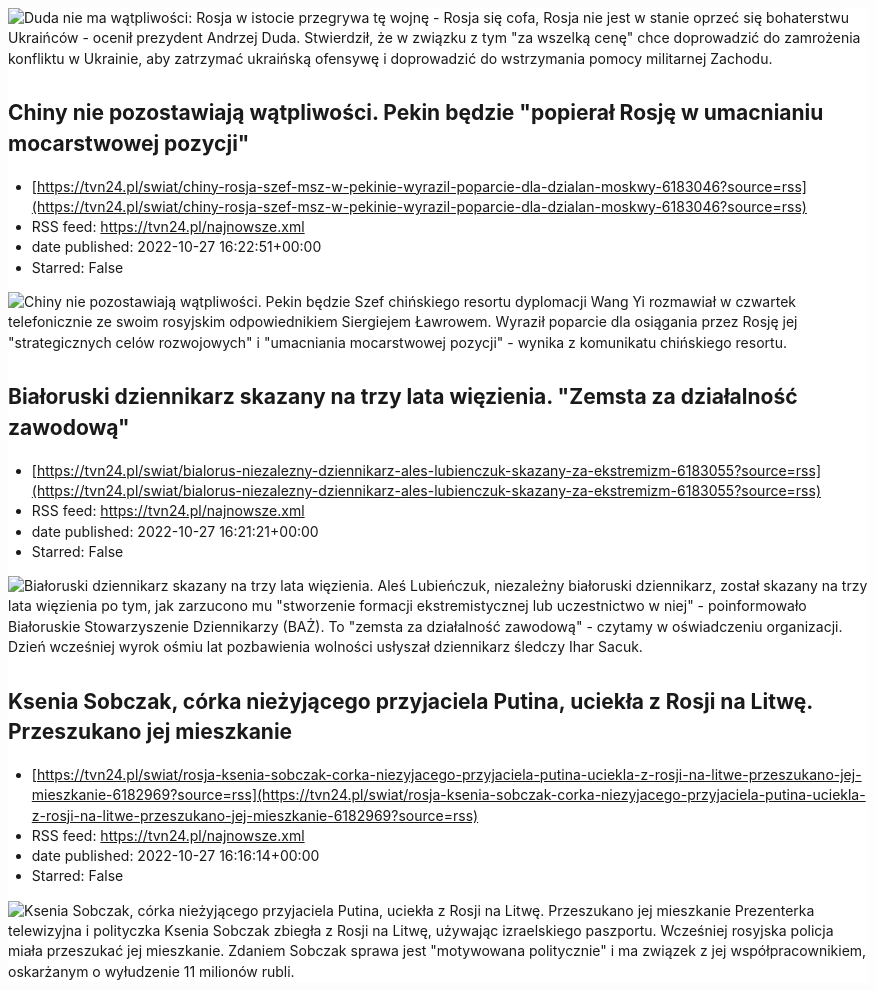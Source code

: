 <img alt="Duda nie ma wątpliwości: Rosja w istocie przegrywa tę wojnę" src="https://tvn24.pl/najnowsze/cdn-zdjecie-y3xqfb-rosyjscy-poborowi-mobilizacja-rosyjski-czolg-rosja-rosyjski-zolnierz-21102022-6176211/alternates/LANDSCAPE_1280" />
    - Rosja się cofa, Rosja nie jest w stanie oprzeć się bohaterstwu Ukraińców - ocenił prezydent Andrzej Duda. Stwierdził, że w związku z tym "za wszelką cenę" chce doprowadzić do zamrożenia konfliktu w Ukrainie, aby zatrzymać ukraińską ofensywę i doprowadzić do wstrzymania pomocy militarnej Zachodu.

## Chiny nie pozostawiają wątpliwości. Pekin będzie "popierał Rosję w umacnianiu mocarstwowej pozycji"
 - [https://tvn24.pl/swiat/chiny-rosja-szef-msz-w-pekinie-wyrazil-poparcie-dla-dzialan-moskwy-6183046?source=rss](https://tvn24.pl/swiat/chiny-rosja-szef-msz-w-pekinie-wyrazil-poparcie-dla-dzialan-moskwy-6183046?source=rss)
 - RSS feed: https://tvn24.pl/najnowsze.xml
 - date published: 2022-10-27 16:22:51+00:00
 - Starred: False

<img alt="Chiny nie pozostawiają wątpliwości. Pekin będzie " src="https://tvn24.pl/najnowsze/cdn-zdjecie-39r40u-wang-yi-6180291/alternates/LANDSCAPE_1280" />
    Szef chińskiego resortu dyplomacji Wang Yi rozmawiał w czwartek telefonicznie ze swoim rosyjskim odpowiednikiem Siergiejem Ławrowem. Wyraził poparcie dla osiągania przez Rosję jej "strategicznych celów rozwojowych" i "umacniania mocarstwowej pozycji" - wynika z komunikatu chińskiego resortu.

## Białoruski dziennikarz skazany na trzy lata więzienia. "Zemsta za działalność zawodową"
 - [https://tvn24.pl/swiat/bialorus-niezalezny-dziennikarz-ales-lubienczuk-skazany-za-ekstremizm-6183055?source=rss](https://tvn24.pl/swiat/bialorus-niezalezny-dziennikarz-ales-lubienczuk-skazany-za-ekstremizm-6183055?source=rss)
 - RSS feed: https://tvn24.pl/najnowsze.xml
 - date published: 2022-10-27 16:21:21+00:00
 - Starred: False

<img alt="Białoruski dziennikarz skazany na trzy lata więzienia. " src="https://tvn24.pl/najnowsze/cdn-zdjecie-0ofcvm-bialoruskie-sluzby-podczas-protestow-w-minsku-2020-6173240/alternates/LANDSCAPE_1280" />
    Aleś Lubieńczuk, niezależny białoruski dziennikarz, został skazany na trzy lata więzienia po tym, jak zarzucono mu "stworzenie formacji ekstremistycznej lub uczestnictwo w niej" - poinformowało Białoruskie Stowarzyszenie Dziennikarzy (BAŻ). To "zemsta za działalność zawodową" - czytamy w oświadczeniu organizacji. Dzień wcześniej wyrok ośmiu lat pozbawienia wolności usłyszał dziennikarz śledczy Ihar Sacuk.

## Ksenia Sobczak, córka nieżyjącego przyjaciela Putina, uciekła z Rosji na Litwę. Przeszukano jej mieszkanie
 - [https://tvn24.pl/swiat/rosja-ksenia-sobczak-corka-niezyjacego-przyjaciela-putina-uciekla-z-rosji-na-litwe-przeszukano-jej-mieszkanie-6182969?source=rss](https://tvn24.pl/swiat/rosja-ksenia-sobczak-corka-niezyjacego-przyjaciela-putina-uciekla-z-rosji-na-litwe-przeszukano-jej-mieszkanie-6182969?source=rss)
 - RSS feed: https://tvn24.pl/najnowsze.xml
 - date published: 2022-10-27 16:16:14+00:00
 - Starred: False

<img alt="Ksenia Sobczak, córka nieżyjącego przyjaciela Putina, uciekła z Rosji na Litwę. Przeszukano jej mieszkanie" src="https://tvn24.pl/najnowsze/cdn-zdjecie-2p2qmw-shutterstock1986976082-6182980/alternates/LANDSCAPE_1280" />
    Prezenterka telewizyjna i polityczka Ksenia Sobczak zbiegła z Rosji na Litwę, używając izraelskiego paszportu. Wcześniej rosyjska policja miała przeszukać jej mieszkanie. Zdaniem Sobczak sprawa jest "motywowana politycznie" i ma związek z jej współpracownikiem, oskarżanym o wyłudzenie 11 milionów rubli.
